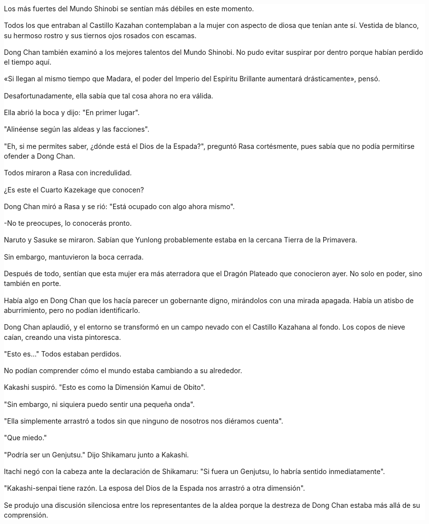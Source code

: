 
Los más fuertes del Mundo Shinobi se sentían más débiles en este momento.

Todos los que entraban al Castillo Kazahan contemplaban a la mujer con aspecto de diosa que tenían ante sí. Vestida de blanco, su hermoso rostro y sus tiernos ojos rosados ​​con escamas.

Dong Chan también examinó a los mejores talentos del Mundo Shinobi. No pudo evitar suspirar por dentro porque habían perdido el tiempo aquí.

«Si llegan al mismo tiempo que Madara, el poder del Imperio del Espíritu Brillante aumentará drásticamente», pensó.

Desafortunadamente, ella sabía que tal cosa ahora no era válida.

Ella abrió la boca y dijo: "En primer lugar".

"Alinéense según las aldeas y las facciones".

"Eh, si me permites saber, ¿dónde está el Dios de la Espada?", preguntó Rasa cortésmente, pues sabía que no podía permitirse ofender a Dong Chan.

Todos miraron a Rasa con incredulidad.

¿Es este el Cuarto Kazekage que conocen?

Dong Chan miró a Rasa y se rió: "Está ocupado con algo ahora mismo".

-No te preocupes, lo conocerás pronto.

Naruto y Sasuke se miraron. Sabían que Yunlong probablemente estaba en la cercana Tierra de la Primavera.

Sin embargo, mantuvieron la boca cerrada.

Después de todo, sentían que esta mujer era más aterradora que el Dragón Plateado que conocieron ayer. No solo en poder, sino también en porte.

Había algo en Dong Chan que los hacía parecer un gobernante digno, mirándolos con una mirada apagada. Había un atisbo de aburrimiento, pero no podían identificarlo.

Dong Chan aplaudió, y el entorno se transformó en un campo nevado con el Castillo Kazahana al fondo. Los copos de nieve caían, creando una vista pintoresca.

"Esto es..." Todos estaban perdidos.

No podían comprender cómo el mundo estaba cambiando a su alrededor.

Kakashi suspiró. "Esto es como la Dimensión Kamui de Obito".

"Sin embargo, ni siquiera puedo sentir una pequeña onda".

"Ella simplemente arrastró a todos sin que ninguno de nosotros nos diéramos cuenta".

"Que miedo."

"Podría ser un Genjutsu." Dijo Shikamaru junto a Kakashi.

Itachi negó con la cabeza ante la declaración de Shikamaru: "Si fuera un Genjutsu, lo habría sentido inmediatamente".

"Kakashi-senpai tiene razón. La esposa del Dios de la Espada nos arrastró a otra dimensión".

Se produjo una discusión silenciosa entre los representantes de la aldea porque la destreza de Dong Chan estaba más allá de su comprensión.
